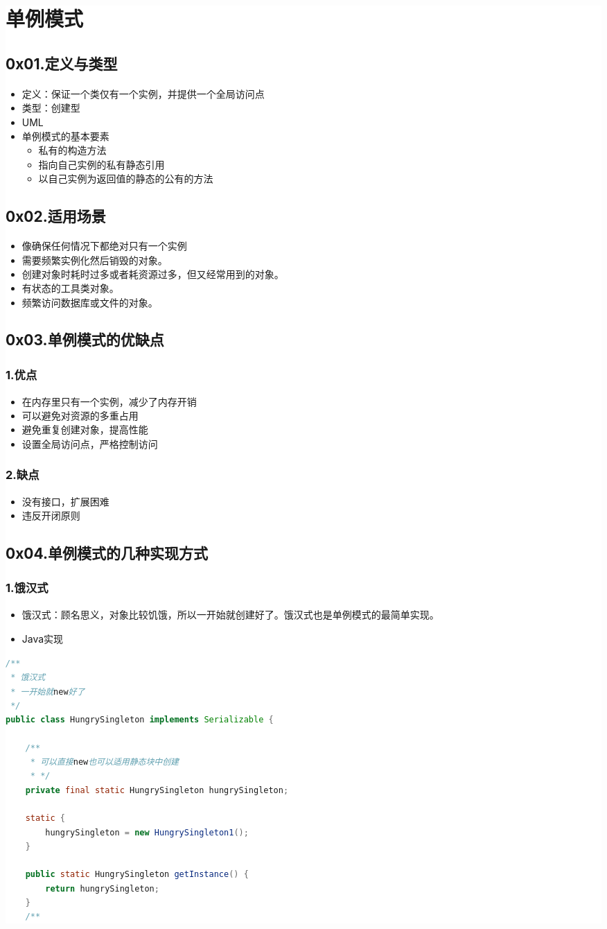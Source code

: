 # 单例模式

## 0x01.定义与类型

- 定义：保证一个类仅有一个实例，并提供一个全局访问点
- 类型：创建型
- UML
- 单例模式的基本要素
  - 私有的构造方法
  - 指向自己实例的私有静态引用
  - 以自己实例为返回值的静态的公有的方法

## 0x02.适用场景

- 像确保任何情况下都绝对只有一个实例
- 需要频繁实例化然后销毁的对象。
- 创建对象时耗时过多或者耗资源过多，但又经常用到的对象。
- 有状态的工具类对象。
- 频繁访问数据库或文件的对象。

## 0x03.单例模式的优缺点

### 1.优点

- 在内存里只有一个实例，减少了内存开销
- 可以避免对资源的多重占用
- 避免重复创建对象，提高性能
- 设置全局访问点，严格控制访问

### 2.缺点

- 没有接口，扩展困难
- 违反开闭原则

## 0x04.单例模式的几种实现方式

### 1.饿汉式

- 饿汉式：顾名思义，对象比较饥饿，所以一开始就创建好了。饿汉式也是单例模式的最简单实现。

- Java实现

```java
/**
 * 饿汉式
 * 一开始就new好了
 */
public class HungrySingleton implements Serializable {

    /**
     * 可以直接new也可以适用静态块中创建
     * */
    private final static HungrySingleton hungrySingleton;

    static {
        hungrySingleton = new HungrySingleton1();
    }

    public static HungrySingleton getInstance() {
        return hungrySingleton;
    }
    /**
```